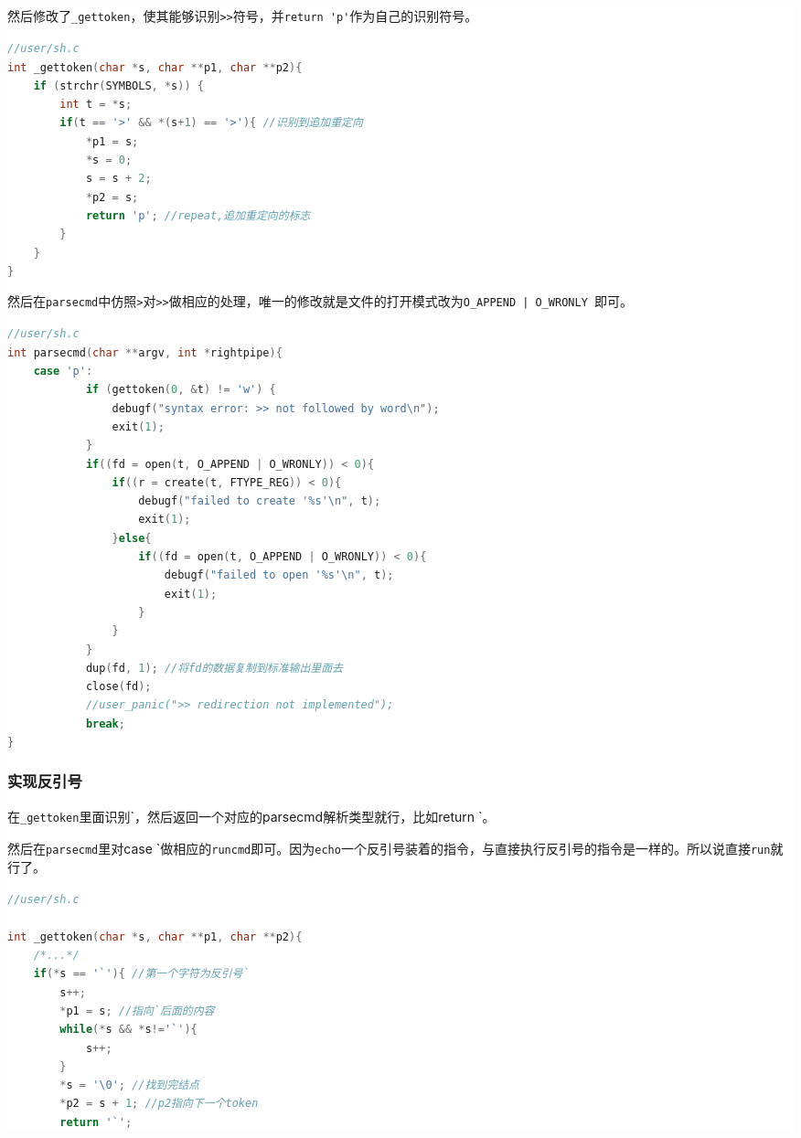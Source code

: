 然后修改了`_gettoken`，使其能够识别`>>`符号，并`return 'p'`作为自己的识别符号。

```c
//user/sh.c
int _gettoken(char *s, char **p1, char **p2){
    if (strchr(SYMBOLS, *s)) {
		int t = *s;
		if(t == '>' && *(s+1) == '>'){ //识别到追加重定向
			*p1 = s;
			*s = 0;
			s = s + 2;
			*p2 = s;
			return 'p'; //repeat,追加重定向的标志
		}
	}
}
```

然后在`parsecmd`中仿照`>`对`>>`做相应的处理，唯一的修改就是文件的打开模式改为`O_APPEND | O_WRONLY `即可。

```c
//user/sh.c
int parsecmd(char **argv, int *rightpipe){
    case 'p':
			if (gettoken(0, &t) != 'w') {
				debugf("syntax error: >> not followed by word\n");
				exit(1);
			}
			if((fd = open(t, O_APPEND | O_WRONLY)) < 0){
				if((r = create(t, FTYPE_REG)) < 0){
					debugf("failed to create '%s'\n", t);
					exit(1);
				}else{
					if((fd = open(t, O_APPEND | O_WRONLY)) < 0){
						debugf("failed to open '%s'\n", t);
						exit(1);
					}
				}
			}
			dup(fd, 1); //将fd的数据复制到标准输出里面去
			close(fd);
			//user_panic(">> redirection not implemented");
			break;
}
```



### 实现反引号

在`_gettoken`里面识别\`，然后返回一个对应的parsecmd解析类型就行，比如return \`。

然后在`parsecmd`里对case \`做相应的`runcmd`即可。因为`echo`一个反引号装着的指令，与直接执行反引号的指令是一样的。所以说直接`run`就行了。

```c
//user/sh.c

int _gettoken(char *s, char **p1, char **p2){
    /*...*/
    if(*s == '`'){ //第一个字符为反引号`
		s++;
		*p1 = s; //指向`后面的内容
		while(*s && *s!='`'){
			s++;
		}
		*s = '\0'; //找到完结点
		*p2 = s + 1; //p2指向下一个token
		return '`';
```